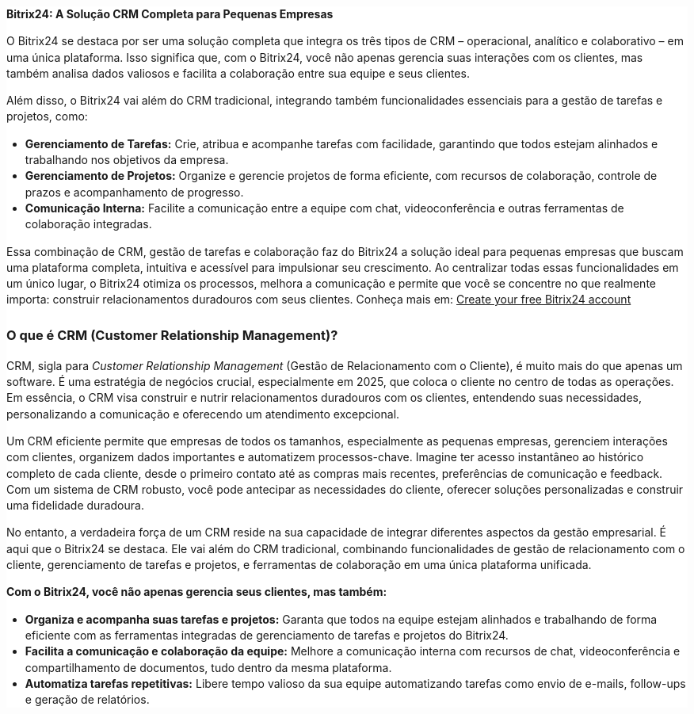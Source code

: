 **Bitrix24:  A Solução CRM Completa para Pequenas Empresas**

O Bitrix24 se destaca por ser uma solução completa que integra os três tipos de CRM – operacional, analítico e colaborativo – em uma única plataforma.  Isso significa que, com o Bitrix24, você não apenas gerencia suas interações com os clientes, mas também analisa dados valiosos e facilita a colaboração entre sua equipe e seus clientes.

Além disso, o Bitrix24 vai além do CRM tradicional, integrando também funcionalidades essenciais para a gestão de tarefas e projetos, como:

* **Gerenciamento de Tarefas:**  Crie, atribua e acompanhe tarefas com facilidade, garantindo que todos estejam alinhados e trabalhando nos objetivos da empresa.
* **Gerenciamento de Projetos:**  Organize e gerencie projetos de forma eficiente, com recursos de colaboração, controle de prazos e acompanhamento de progresso.
* **Comunicação Interna:**  Facilite a comunicação entre a equipe com chat, videoconferência e outras ferramentas de colaboração integradas.

Essa combinação de CRM, gestão de tarefas e colaboração faz do Bitrix24 a solução ideal para pequenas empresas que buscam uma plataforma completa, intuitiva e acessível para impulsionar seu crescimento.  Ao centralizar todas essas funcionalidades em um único lugar, o Bitrix24 otimiza os processos, melhora a comunicação e permite que você se concentre no que realmente importa: construir relacionamentos duradouros com seus clientes. Conheça mais em: <a href="https://www.bitrix24.com/create.php?p=25482205&p1=MelhorCRMparaPequenasEmpresasem2025%3AGuiaCompletodeEscolha" rel="noindex nofollow">Create your free Bitrix24 account</a>

### O que é CRM (Customer Relationship Management)?

CRM, sigla para *Customer Relationship Management* (Gestão de Relacionamento com o Cliente), é muito mais do que apenas um software.  É uma estratégia de negócios crucial, especialmente em 2025, que coloca o cliente no centro de todas as operações.  Em essência, o CRM visa construir e nutrir relacionamentos duradouros com os clientes, entendendo suas necessidades, personalizando a comunicação e oferecendo um atendimento excepcional.

Um CRM eficiente permite que empresas de todos os tamanhos, especialmente as pequenas empresas, gerenciem interações com clientes, organizem dados importantes e automatizem processos-chave.  Imagine ter acesso instantâneo ao histórico completo de cada cliente, desde o primeiro contato até as compras mais recentes,  preferências de comunicação e feedback.  Com um sistema de CRM robusto, você pode antecipar as necessidades do cliente, oferecer soluções personalizadas e construir uma fidelidade duradoura.

No entanto, a verdadeira força de um CRM reside na sua capacidade de integrar diferentes aspectos da gestão empresarial.  É aqui que o Bitrix24 se destaca.  Ele vai além do CRM tradicional, combinando funcionalidades de gestão de relacionamento com o cliente, gerenciamento de tarefas e projetos, e ferramentas de colaboração em uma única plataforma unificada.

**Com o Bitrix24, você não apenas gerencia seus clientes, mas também:**

* **Organiza e acompanha suas tarefas e projetos:**  Garanta que todos na equipe estejam alinhados e trabalhando de forma eficiente com as ferramentas integradas de gerenciamento de tarefas e projetos do Bitrix24.
* **Facilita a comunicação e colaboração da equipe:**  Melhore a comunicação interna com recursos de chat, videoconferência e compartilhamento de documentos, tudo dentro da mesma plataforma.
* **Automatiza tarefas repetitivas:** Libere tempo valioso da sua equipe automatizando tarefas como envio de e-mails, follow-ups e geração de relatórios.
